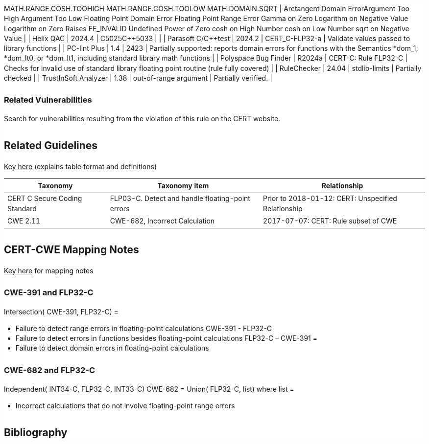 MATH.RANGE.COSH.TOOHIGH
MATH.RANGE.COSH.TOOLOW
MATH.DOMAIN.SQRT
 | Arctangent Domain ErrorArgument Too High
Argument Too Low
Floating Point Domain Error
Floating Point Range Error
Gamma on Zero
Logarithm on Negative Value
Logarithm on Zero
Raises FE_INVALID
Undefined Power of Zero
cosh on High Number
cosh on Low Number
sqrt on Negative Value |
| Helix QAC | 2024.4 | C5025C++5033 |  |
| Parasoft C/C++test | 2024.2 | CERT_C-FLP32-a | Validate values passed to library functions |
| PC-lint Plus | 1.4 | 2423 | Partially supported: reports domain errors for functions with the Semantics *dom_1, *dom_lt0, or *dom_lt1, including standard library math functions |
| Polyspace Bug Finder | R2024a | CERT-C: Rule FLP32-C | Checks for invalid use of standard library floating point routine (rule fully covered) |
| RuleChecker | 24.04 | stdlib-limits  | Partially checked |
| TrustInSoft Analyzer | 1.38 | out-of-range argument | Partially verified. |

### Related Vulnerabilities
Search for [vulnerabilities](BB.-Definitions_87152273.html#BB.Definitions-vulnerability) resulting from the violation of this rule on the [CERT website](https://www.kb.cert.org/vulnotes/bymetric?searchview&query=FIELD+KEYWORDS+contains+FLP32-C).
## Related Guidelines
[Key here](https://wiki.sei.cmu.edu/confluence/display/c/How+this+Coding+Standard+is+Organized#HowthisCodingStandardisOrganized-RelatedGuidelines) (explains table format and definitions)

| Taxonomy | Taxonomy item | Relationship |
| ----|----|----|
| CERT C Secure Coding Standard | FLP03-C. Detect and handle floating-point errors | Prior to 2018-01-12: CERT: Unspecified Relationship |
| CWE 2.11 | CWE-682, Incorrect Calculation | 2017-07-07: CERT: Rule subset of CWE |

## CERT-CWE Mapping Notes
[Key here](https://wiki.sei.cmu.edu/confluence/pages/viewpage.action?pageId=87152408#HowthisCodingStandardisOrganized-CERT-CWEMappingNotes) for mapping notes
### CWE-391 and FLP32-C
Intersection( CWE-391, FLP32-C) =
-   Failure to detect range errors in floating-point calculations
CWE-391 - FLP32-C
-   Failure to detect errors in functions besides floating-point calculations
FLP32-C – CWE-391 =
-   Failure to detect domain errors in floating-point calculations
### CWE-682 and FLP32-C
Independent( INT34-C, FLP32-C, INT33-C) CWE-682 = Union( FLP32-C, list) where list =
-   Incorrect calculations that do not involve floating-point range errors
## Bibliography
